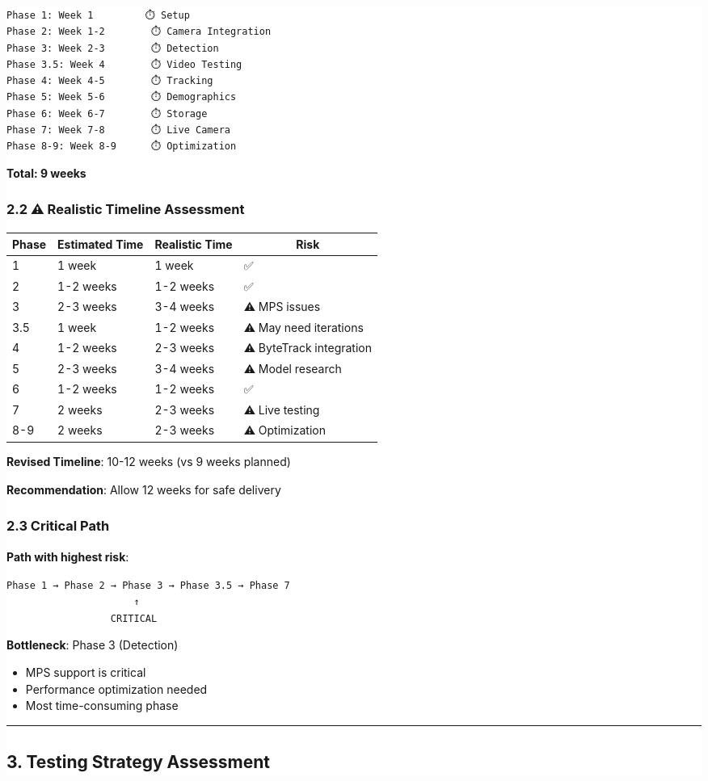 ```
Phase 1: Week 1         ⏱️ Setup
Phase 2: Week 1-2        ⏱️ Camera Integration
Phase 3: Week 2-3        ⏱️ Detection
Phase 3.5: Week 4        ⏱️ Video Testing
Phase 4: Week 4-5        ⏱️ Tracking
Phase 5: Week 5-6        ⏱️ Demographics
Phase 6: Week 6-7        ⏱️ Storage
Phase 7: Week 7-8        ⏱️ Live Camera
Phase 8-9: Week 8-9      ⏱️ Optimization
```

**Total: 9 weeks**

### 2.2 ⚠️ Realistic Timeline Assessment

| Phase | Estimated Time | Realistic Time | Risk |
|-------|---------------|----------------|------|
| 1 | 1 week | 1 week | ✅ |
| 2 | 1-2 weeks | 1-2 weeks | ✅ |
| 3 | 2-3 weeks | 3-4 weeks | ⚠️ MPS issues |
| 3.5 | 1 week | 1-2 weeks | ⚠️ May need iterations |
| 4 | 1-2 weeks | 2-3 weeks | ⚠️ ByteTrack integration |
| 5 | 2-3 weeks | 3-4 weeks | ⚠️ Model research |
| 6 | 1-2 weeks | 1-2 weeks | ✅ |
| 7 | 2 weeks | 2-3 weeks | ⚠️ Live testing |
| 8-9 | 2 weeks | 2-3 weeks | ⚠️ Optimization |

**Revised Timeline**: 10-12 weeks (vs 9 weeks planned)

**Recommendation**: Allow 12 weeks for safe delivery

### 2.3 Critical Path

**Path with highest risk**:
```
Phase 1 → Phase 2 → Phase 3 → Phase 3.5 → Phase 7
                      ↑
                  CRITICAL
```

**Bottleneck**: Phase 3 (Detection) 
- MPS support is critical
- Performance optimization needed
- Most time-consuming phase

---

## 3. Testing Strategy Assessment
